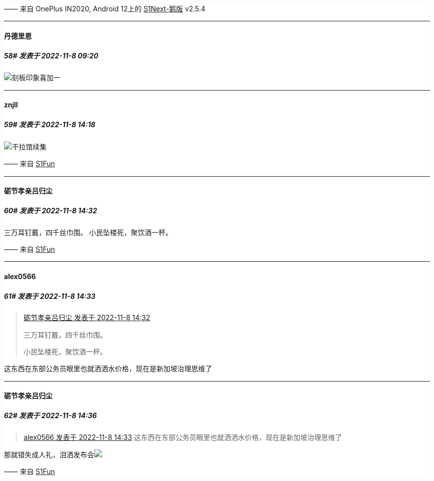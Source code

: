 —— 来自 OnePlus IN2020, Android 12上的 [S1Next-鹅版](https://github.com/ykrank/S1-Next/releases) v2.5.4

*****

####  丹德里恩  
##### 58#       发表于 2022-11-8 09:20

<img src="https://static.saraba1st.com/image/smiley/face2017/067.png" referrerpolicy="no-referrer">刻板印象喜加一

*****

####  znjll  
##### 59#       发表于 2022-11-8 14:18

<img src="https://static.saraba1st.com/image/smiley/face2017/001.png" referrerpolicy="no-referrer">干拉馆续集

—— 来自 [S1Fun](https://s1fun.koalcat.com)

*****

####  砺节孝亲吕归尘  
##### 60#       发表于 2022-11-8 14:32

三万耳钉戴，四千丝巾围。
小民坠楼死，聚饮酒一杯。

—— 来自 [S1Fun](https://s1fun.koalcat.com)



*****

####  alex0566  
##### 61#       发表于 2022-11-8 14:33

<blockquote><a href="httphttps://bbs.saraba1st.com/2b/forum.php?mod=redirect&amp;goto=findpost&amp;pid=58334756&amp;ptid=2103754" target="_blank">砺节孝亲吕归尘 发表于 2022-11-8 14:32</a>

三万耳钉戴，四千丝巾围。

小民坠楼死，聚饮酒一杯。</blockquote>
这东西在东部公务员眼里也就洒洒水价格，现在是新加坡治理思维了

*****

####  砺节孝亲吕归尘  
##### 62#       发表于 2022-11-8 14:36

<blockquote><a href="httphttps://bbs.saraba1st.com/2b/forum.php?mod=redirect&amp;goto=findpost&amp;pid=58334776&amp;ptid=2103754" target="_blank">alex0566 发表于 2022-11-8 14:33</a>
这东西在东部公务员眼里也就洒洒水价格，现在是新加坡治理思维了</blockquote>
那就错失成人礼，泪洒发布会<img src="https://static.saraba1st.com/image/smiley/face2017/001.png" referrerpolicy="no-referrer">

—— 来自 [S1Fun](https://s1fun.koalcat.com)

